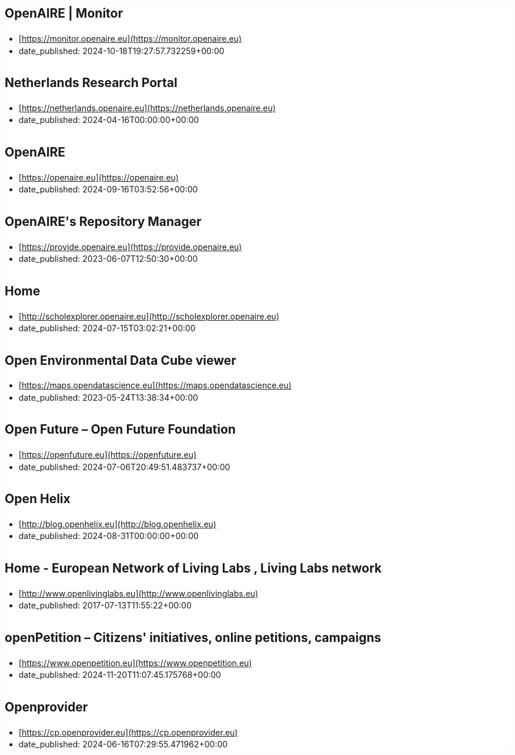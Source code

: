  ## OpenAIRE | Monitor
 - [https://monitor.openaire.eu](https://monitor.openaire.eu)
 - date_published: 2024-10-18T19:27:57.732259+00:00

 ## Netherlands Research Portal
 - [https://netherlands.openaire.eu](https://netherlands.openaire.eu)
 - date_published: 2024-04-16T00:00:00+00:00

 ## OpenAIRE
 - [https://openaire.eu](https://openaire.eu)
 - date_published: 2024-09-16T03:52:56+00:00

 ## OpenAIRE's Repository Manager
 - [https://provide.openaire.eu](https://provide.openaire.eu)
 - date_published: 2023-06-07T12:50:30+00:00

 ## Home
 - [http://scholexplorer.openaire.eu](http://scholexplorer.openaire.eu)
 - date_published: 2024-07-15T03:02:21+00:00

 ## Open Environmental Data Cube viewer
 - [https://maps.opendatascience.eu](https://maps.opendatascience.eu)
 - date_published: 2023-05-24T13:38:34+00:00

 ## Open Future – Open Future Foundation
 - [https://openfuture.eu](https://openfuture.eu)
 - date_published: 2024-07-06T20:49:51.483737+00:00

 ## Open Helix
 - [http://blog.openhelix.eu](http://blog.openhelix.eu)
 - date_published: 2024-08-31T00:00:00+00:00

 ## Home - European Network of Living Labs , Living Labs network
 - [http://www.openlivinglabs.eu](http://www.openlivinglabs.eu)
 - date_published: 2017-07-13T11:55:22+00:00

 ## openPetition – Citizens' initiatives, online petitions, campaigns
 - [https://www.openpetition.eu](https://www.openpetition.eu)
 - date_published: 2024-11-20T11:07:45.175768+00:00

 ## Openprovider
 - [https://cp.openprovider.eu](https://cp.openprovider.eu)
 - date_published: 2024-06-16T07:29:55.471962+00:00
